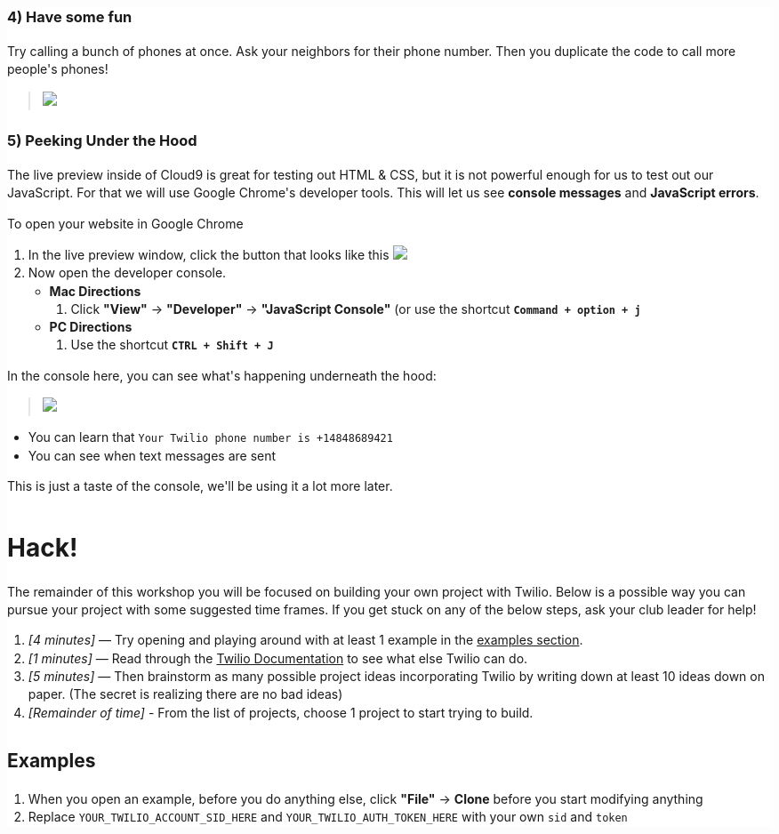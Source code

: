 ### 4) Have some fun

Try calling a bunch of phones at once. Ask your neighbors for their phone number. Then you duplicate the code to call more people's phones!

> ![](https://cloud-gz8yq7dzs-hack-club-bot.vercel.app/0duplicating_call_and_say.gif)

### 5) Peeking Under the Hood

The live preview inside of Cloud9 is great for testing out HTML & CSS, but it is not powerful enough for us to test out our JavaScript. For that we will use Google Chrome's developer tools. This will let us see **console messages** and **JavaScript errors**.

To open your website in Google Chrome

1. In the live preview window, click the button that looks like this ![](https://cloud-gz8yq7dzs-hack-club-bot.vercel.app/1live_preview_button.png)
2. Now open the developer console.
   - **Mac Directions**
     1. Click **"View"** → **"Developer"** → **"JavaScript Console"** (or use the shortcut **`Command + option + j`**
   - **PC Directions**
     1. Use the shortcut **`CTRL + Shift + J`**

In the console here, you can see what's happening underneath the hood:

> ![](https://cloud-f6g269b6d-hack-club-bot.vercel.app/6console.png)

- You can learn that `Your Twilio phone number is +14848689421`
- You can see when text messages are sent

This is just a taste of the console, we'll be using it a lot more later.

# Hack!

The remainder of this workshop you will be focused on building your own project with Twilio. Below is a possible way you can pursue your project with some suggested time frames. If you get stuck on any of the below steps, ask your club leader for help!

1. _[4 minutes]_ — Try opening and playing around with at least 1 example in the [examples section](#examples).
2. _[1 minutes]_ — Read through the [Twilio Documentation](#twilio-documentation) to see what else Twilio can do.
3. _[5 minutes]_ — Then brainstorm as many possible project ideas incorporating Twilio by writing down at least 10 ideas down on paper. (The secret is realizing there are no bad ideas)
4. _[Remainder of time]_ - From the list of projects, choose 1 project to start trying to build.

## Examples

1. When you open an example, before you do anything else, click **"File"** → **Clone** before you start modifying anything
2. Replace `YOUR_TWILIO_ACCOUNT_SID_HERE` and `YOUR_TWILIO_AUTH_TOKEN_HERE` with your own `sid` and `token`


[example_1]: https://jsbin.com/gist/488f8384c28d25a4844f?html,js,console,output
[example_2]: https://jsbin.com/gist/c30c196a80adf5758870?html,js,console,output
[example_3]: https://jsbin.com/gist/784721ab6c6535616700?html,js,console,output
[example_4]: https://jsbin.com/gist/96cd1ae7856da04d9344?html,js,console,output
[example_5]: https://jsbin.com/gist/fbc17a8a8f43a7b9e5ea?html,js,console,output
[sms]: #send-text-message
[call_and_say]: #call-and-say
[call_and_play]: #call-and-play
[receive_texts]: #receive-text-messages
[get_latest_text]: #get-latest-text-message
[get_all_texts]: #get-all-text-messages
[demo]: https://jsbin.com/gist/b16a00cc53a7827c725b